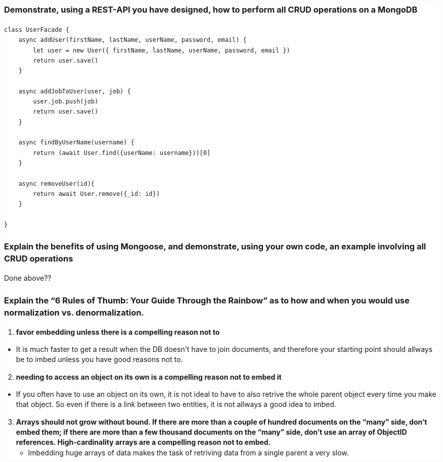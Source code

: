 ### **Demonstrate, using a REST-API you have designed, how to perform all CRUD operations on a MongoDB**

```
class UserFacade {
    async addUser(firstName, lastName, userName, password, email) {
        let user = new User({ firstName, lastName, userName, password, email })
        return user.save()
    }

    async addJobToUser(user, job) {
        user.job.push(job)
        return user.save()
    }

    async findByUserName(username) {
        return (await User.find({userName: username}))[0]
    }
    
    async removeUser(id){
        return await User.remove({_id: id})
    }

}

```

### **Explain the benefits of using Mongoose, and demonstrate, using your own code, an example involving all CRUD operations**


Done above??

### **Explain the “6 Rules of Thumb: Your Guide Through the Rainbow” as to how and when you would use normalization vs. denormalization.**

1. **favor embedding unless there is a compelling reason not to**
 - It is much faster to get a result when the DB doesn't have to join documents, and therefore your starting point should allways be to imbed unless you have good reasons not to.

2. **needing to access an object on its own is a compelling reason not to embed it**

 - If you often have to use an object on its own, it is not ideal to have to also retrive the whole parent object every time you make that object. So even if there is a link between two entities, it is not allways a good idea to imbed.

3. **Arrays should not grow without bound. If there are more than a couple of hundred documents on the “many” side, don’t embed them; if there are more than a few thousand documents on the “many” side, don’t use an array of ObjectID references. High-cardinality arrays are a compelling reason not to embed.**
	- Imbedding huge arrays of data makes the task of retriving data from a single parent a very slow.
